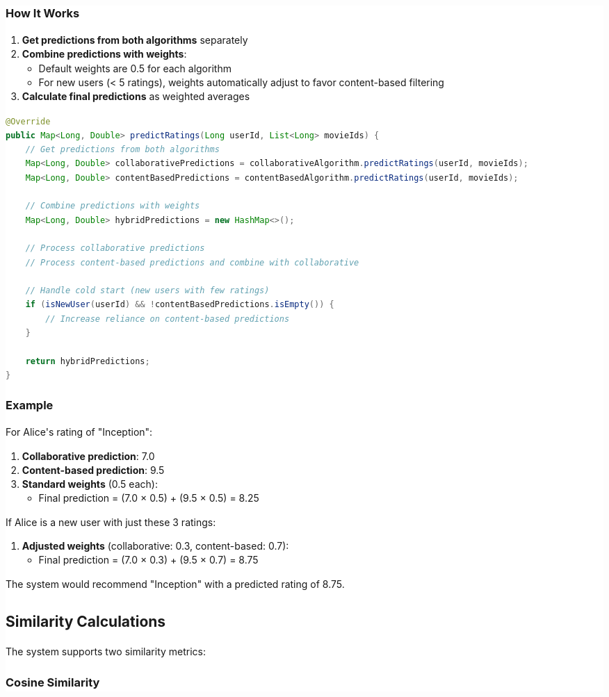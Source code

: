 ### How It Works

1. **Get predictions from both algorithms** separately
2. **Combine predictions with weights**:
   - Default weights are 0.5 for each algorithm
   - For new users (< 5 ratings), weights automatically adjust to favor content-based filtering
3. **Calculate final predictions** as weighted averages

```java
@Override
public Map<Long, Double> predictRatings(Long userId, List<Long> movieIds) {
    // Get predictions from both algorithms
    Map<Long, Double> collaborativePredictions = collaborativeAlgorithm.predictRatings(userId, movieIds);
    Map<Long, Double> contentBasedPredictions = contentBasedAlgorithm.predictRatings(userId, movieIds);

    // Combine predictions with weights
    Map<Long, Double> hybridPredictions = new HashMap<>();
    
    // Process collaborative predictions
    // Process content-based predictions and combine with collaborative
    
    // Handle cold start (new users with few ratings)
    if (isNewUser(userId) && !contentBasedPredictions.isEmpty()) {
        // Increase reliance on content-based predictions
    }

    return hybridPredictions;
}
```

### Example

For Alice's rating of "Inception":

1. **Collaborative prediction**: 7.0
2. **Content-based prediction**: 9.5
3. **Standard weights** (0.5 each):
   - Final prediction = (7.0 × 0.5) + (9.5 × 0.5) = 8.25

If Alice is a new user with just these 3 ratings:
1. **Adjusted weights** (collaborative: 0.3, content-based: 0.7):
   - Final prediction = (7.0 × 0.3) + (9.5 × 0.7) = 8.75

The system would recommend "Inception" with a predicted rating of 8.75.

## Similarity Calculations

The system supports two similarity metrics:

### Cosine Similarity
